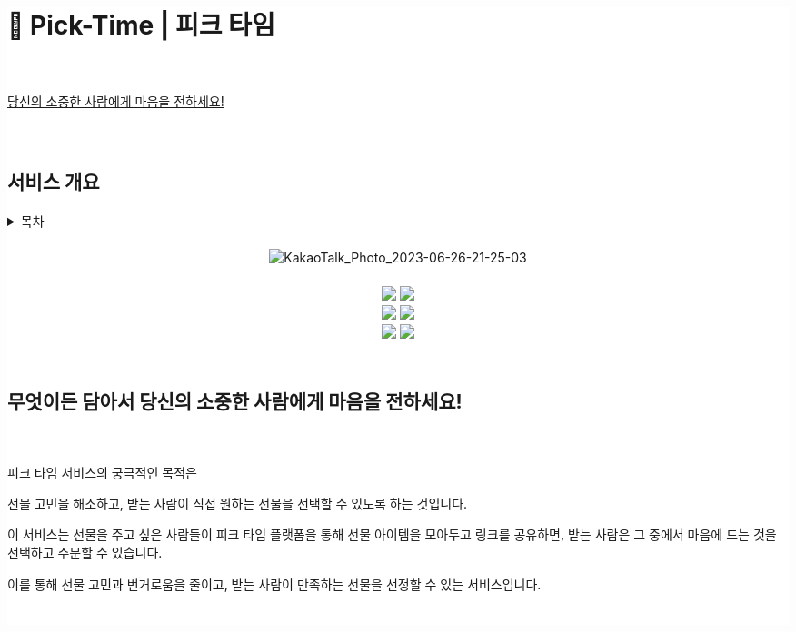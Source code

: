 # 🎁 Pick-Time | 피크 타임

<br />


[당신의 소중한 사람에게 마음을 전하세요!](https://pick-time.vercel.app)


<br />

## 서비스 개요

<details><summary>목차</summary></details>


<br />


<div align="center">
<img width="347" alt="KakaoTalk_Photo_2023-06-26-21-25-03" src="https://github.com/pick-time/pick-time-fe/assets/103870198/bc0b370a-1711-4698-afcd-ddae226a20ec">
</div>


<br />

<div align="center">
    <img src="https://github-production-user-asset-6210df.s3.amazonaws.com/103870198/248772571-6a9ee427-93c4-4258-8f07-0f595115bc34.png"  width="241">
    <img src="https://github-production-user-asset-6210df.s3.amazonaws.com/103870198/248773889-526fd2e3-13cc-4820-af83-3c29b441e38f.png" width="241">
    <br />
    <img src="https://github.com/pick-time/pick-time-fe/assets/103870198/573cbe95-7967-4c12-84d9-4907d4d19531" width="241">
    <img src="https://github.com/pick-time/pick-time-fe/assets/103870198/63746ab6-dc0c-482b-bab8-30fb11a723b0" width="241">
    <br />
    <img src=https://github.com/pick-time/pick-time-fe/assets/103870198/dad95725-2c3a-4993-82fa-7ab4b27429d0 width="241">
    <img src="https://github.com/pick-time/pick-time-fe/assets/103870198/2dc2d984-24bc-4b6b-961e-8f9d365467af" width="241">

</div>

<br />

<h2>
무엇이든 담아서
당신의 소중한 사람에게 마음을 전하세요!
</h2>

<br>

피크 타임 서비스의 궁극적인 목적은

선물 고민을 해소하고, 받는 사람이 직접 원하는 선물을 선택할 수 있도록 하는 것입니다.

이 서비스는 선물을 주고 싶은 사람들이 피크 타임 플랫폼을 통해 선물 아이템을 모아두고 링크를 공유하면, 받는 사람은 그 중에서 마음에 드는 것을 선택하고 주문할 수 있습니다.

이를 통해 선물 고민과 번거로움을 줄이고, 받는 사람이 만족하는 선물을 선정할 수 있는 서비스입니다.

<br />
